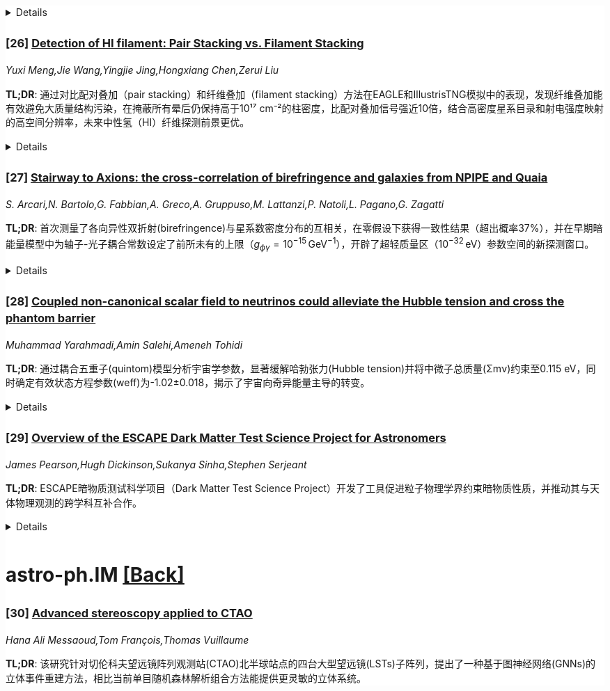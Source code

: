 
<details><summary>Details</summary></details>

### [26] [Detection of HI filament: Pair Stacking vs. Filament Stacking](https://arxiv.org/abs/2509.22180)
*Yuxi Meng,Jie Wang,Yingjie Jing,Hongxiang Chen,Zerui Liu*

**TL;DR**: 通过对比配对叠加（pair stacking）和纤维叠加（filament stacking）方法在EAGLE和IllustrisTNG模拟中的表现，发现纤维叠加能有效避免大质量结构污染，在掩蔽所有晕后仍保持高于10¹⁷ cm⁻²的柱密度，比配对叠加信号强近10倍，结合高密度星系目录和射电强度映射的高空间分辨率，未来中性氢（HI）纤维探测前景更优。


<details><summary>Details</summary></details>

### [27] [Stairway to Axions: the cross-correlation of birefringence and galaxies from NPIPE and Quaia](https://arxiv.org/abs/2509.22273)
*S. Arcari,N. Bartolo,G. Fabbian,A. Greco,A. Gruppuso,M. Lattanzi,P. Natoli,L. Pagano,G. Zagatti*

**TL;DR**: 首次测量了各向异性双折射(birefringence)与星系数密度分布的互相关，在零假设下获得一致性结果（超出概率37%），并在早期暗能量模型中为轴子-光子耦合常数设定了前所未有的上限（$g_{\phi\gamma}=10^{-15}\,\text{GeV}^{-1}$），开辟了超轻质量区（$10^{-32}\,\text{eV}$）参数空间的新探测窗口。


<details><summary>Details</summary></details>

### [28] [Coupled non-canonical scalar field to neutrinos could alleviate the Hubble tension and cross the phantom barrier](https://arxiv.org/abs/2509.22306)
*Muhammad Yarahmadi,Amin Salehi,Ameneh Tohidi*

**TL;DR**: 通过耦合五重子(quintom)模型分析宇宙学参数，显著缓解哈勃张力(Hubble tension)并将中微子总质量(Σmν)约束至0.115 eV，同时确定有效状态方程参数(weff)为-1.02±0.018，揭示了宇宙向奇异能量主导的转变。


<details><summary>Details</summary></details>

### [29] [Overview of the ESCAPE Dark Matter Test Science Project for Astronomers](https://arxiv.org/abs/2509.22609)
*James Pearson,Hugh Dickinson,Sukanya Sinha,Stephen Serjeant*

**TL;DR**: ESCAPE暗物质测试科学项目（Dark Matter Test Science Project）开发了工具促进粒子物理学界约束暗物质性质，并推动其与天体物理观测的跨学科互补合作。


<details><summary>Details</summary></details>

<div id='astro-ph.IM'></div>

# astro-ph.IM [[Back]](#toc)

### [30] [Advanced stereoscopy applied to CTAO](https://arxiv.org/abs/2509.21366)
*Hana Ali Messaoud,Tom François,Thomas Vuillaume*

**TL;DR**: 该研究针对切伦科夫望远镜阵列观测站(CTAO)北半球站点的四台大型望远镜(LSTs)子阵列，提出了一种基于图神经网络(GNNs)的立体事件重建方法，相比当前单目随机森林解析组合方法能提供更灵敏的立体系统。
